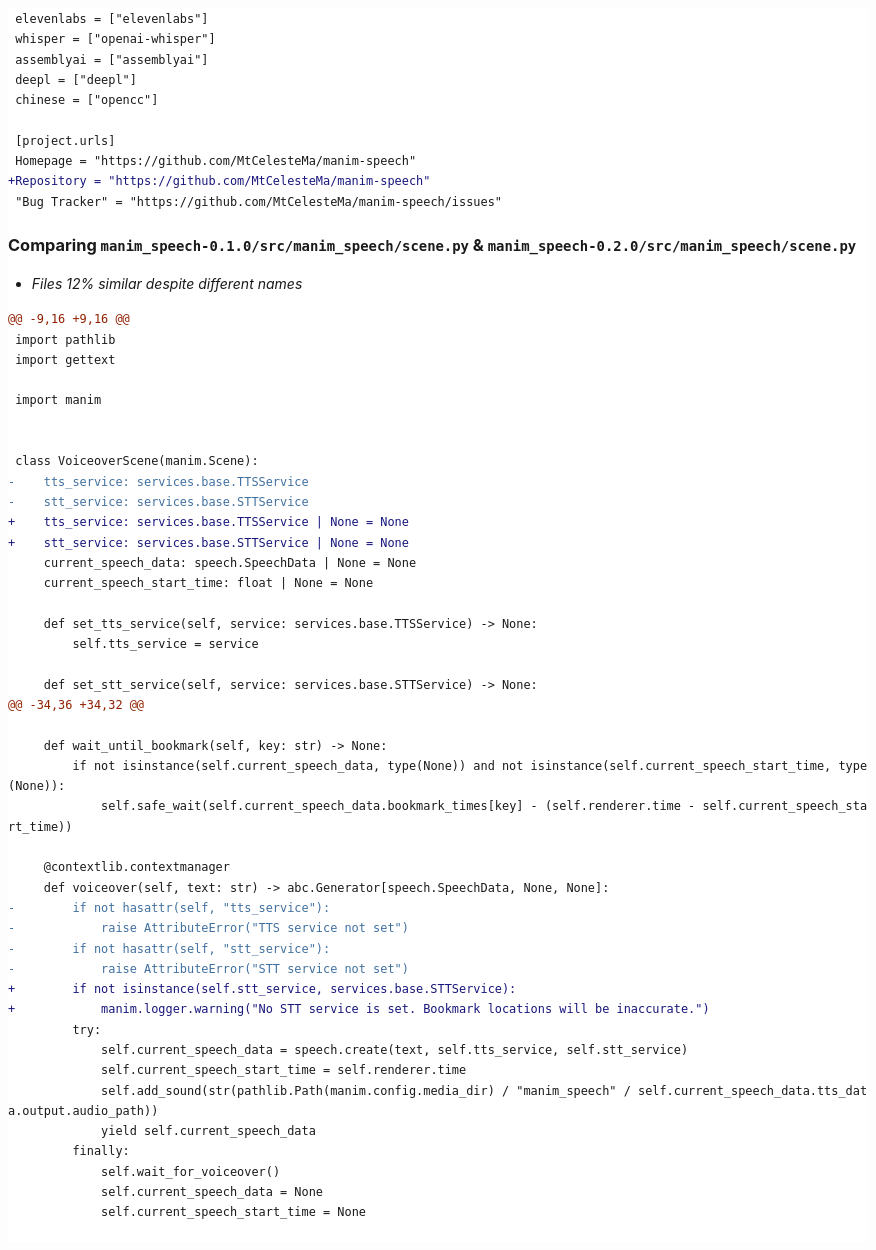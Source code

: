 ```diff
 elevenlabs = ["elevenlabs"]
 whisper = ["openai-whisper"]
 assemblyai = ["assemblyai"]
 deepl = ["deepl"]
 chinese = ["opencc"]
 
 [project.urls]
 Homepage = "https://github.com/MtCelesteMa/manim-speech"
+Repository = "https://github.com/MtCelesteMa/manim-speech"
 "Bug Tracker" = "https://github.com/MtCelesteMa/manim-speech/issues"
```

### Comparing `manim_speech-0.1.0/src/manim_speech/scene.py` & `manim_speech-0.2.0/src/manim_speech/scene.py`

 * *Files 12% similar despite different names*

```diff
@@ -9,16 +9,16 @@
 import pathlib
 import gettext
 
 import manim
 
 
 class VoiceoverScene(manim.Scene):
-    tts_service: services.base.TTSService
-    stt_service: services.base.STTService
+    tts_service: services.base.TTSService | None = None
+    stt_service: services.base.STTService | None = None
     current_speech_data: speech.SpeechData | None = None
     current_speech_start_time: float | None = None
 
     def set_tts_service(self, service: services.base.TTSService) -> None:
         self.tts_service = service
     
     def set_stt_service(self, service: services.base.STTService) -> None:
@@ -34,36 +34,32 @@
     
     def wait_until_bookmark(self, key: str) -> None:
         if not isinstance(self.current_speech_data, type(None)) and not isinstance(self.current_speech_start_time, type(None)):
             self.safe_wait(self.current_speech_data.bookmark_times[key] - (self.renderer.time - self.current_speech_start_time))
     
     @contextlib.contextmanager
     def voiceover(self, text: str) -> abc.Generator[speech.SpeechData, None, None]:
-        if not hasattr(self, "tts_service"):
-            raise AttributeError("TTS service not set")
-        if not hasattr(self, "stt_service"):
-            raise AttributeError("STT service not set")
+        if not isinstance(self.stt_service, services.base.STTService):
+            manim.logger.warning("No STT service is set. Bookmark locations will be inaccurate.")
         try:
             self.current_speech_data = speech.create(text, self.tts_service, self.stt_service)
             self.current_speech_start_time = self.renderer.time
             self.add_sound(str(pathlib.Path(manim.config.media_dir) / "manim_speech" / self.current_speech_data.tts_data.output.audio_path))
             yield self.current_speech_data
         finally:
             self.wait_for_voiceover()
             self.current_speech_data = None
             self.current_speech_start_time = None
 
```